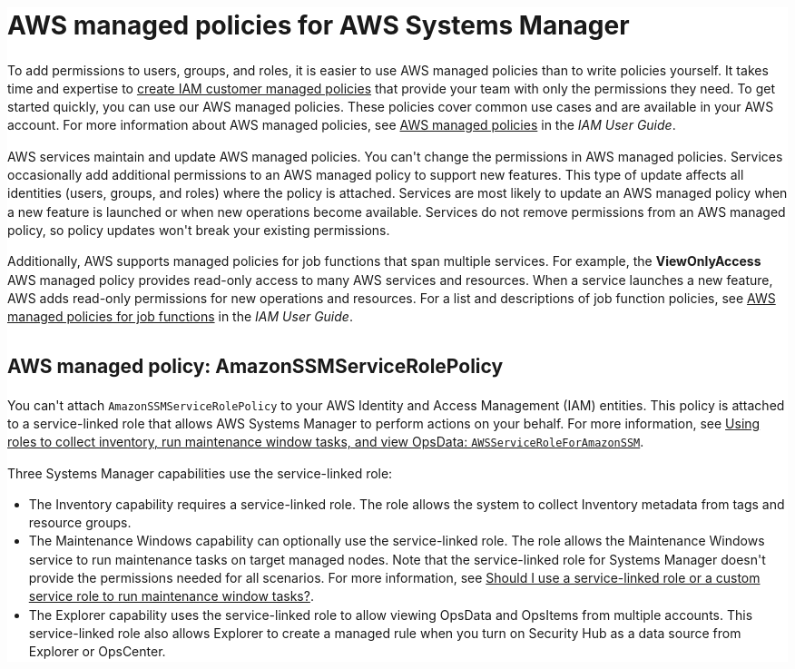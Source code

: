 # AWS managed policies for AWS Systems Manager<a name="security-iam-awsmanpol"></a>





To add permissions to users, groups, and roles, it is easier to use AWS managed policies than to write policies yourself\. It takes time and expertise to [create IAM customer managed policies](https://docs.aws.amazon.com/IAM/latest/UserGuide/access_policies_create-console.html) that provide your team with only the permissions they need\. To get started quickly, you can use our AWS managed policies\. These policies cover common use cases and are available in your AWS account\. For more information about AWS managed policies, see [AWS managed policies](https://docs.aws.amazon.com/IAM/latest/UserGuide/access_policies_managed-vs-inline.html#aws-managed-policies) in the *IAM User Guide*\.

AWS services maintain and update AWS managed policies\. You can't change the permissions in AWS managed policies\. Services occasionally add additional permissions to an AWS managed policy to support new features\. This type of update affects all identities \(users, groups, and roles\) where the policy is attached\. Services are most likely to update an AWS managed policy when a new feature is launched or when new operations become available\. Services do not remove permissions from an AWS managed policy, so policy updates won't break your existing permissions\.

Additionally, AWS supports managed policies for job functions that span multiple services\. For example, the **ViewOnlyAccess** AWS managed policy provides read\-only access to many AWS services and resources\. When a service launches a new feature, AWS adds read\-only permissions for new operations and resources\. For a list and descriptions of job function policies, see [AWS managed policies for job functions](https://docs.aws.amazon.com/IAM/latest/UserGuide/access_policies_job-functions.html) in the *IAM User Guide*\.









## AWS managed policy: AmazonSSMServiceRolePolicy<a name="security-iam-awsmanpol-AmazonSSMServiceRolePolicy"></a>

You can't attach `AmazonSSMServiceRolePolicy` to your AWS Identity and Access Management \(IAM\) entities\. This policy is attached to a service\-linked role that allows AWS Systems Manager to perform actions on your behalf\. For more information, see [Using roles to collect inventory, run maintenance window tasks, and view OpsData: `AWSServiceRoleForAmazonSSM`](using-service-linked-roles-service-action-1.md)\.

Three Systems Manager capabilities use the service\-linked role: 
+ The Inventory capability requires a service\-linked role\. The role allows the system to collect Inventory metadata from tags and resource groups\.
+ The Maintenance Windows capability can optionally use the service\-linked role\. The role allows the Maintenance Windows service to run maintenance tasks on target managed nodes\. Note that the service\-linked role for Systems Manager doesn't provide the permissions needed for all scenarios\. For more information, see [Should I use a service\-linked role or a custom service role to run maintenance window tasks?](sysman-maintenance-permissions.md#maintenance-window-tasks-service-role)\.
+ The Explorer capability uses the service\-linked role to allow viewing OpsData and OpsItems from multiple accounts\. This service\-linked role also allows Explorer to create a managed rule when you turn on Security Hub as a data source from Explorer or OpsCenter\.

